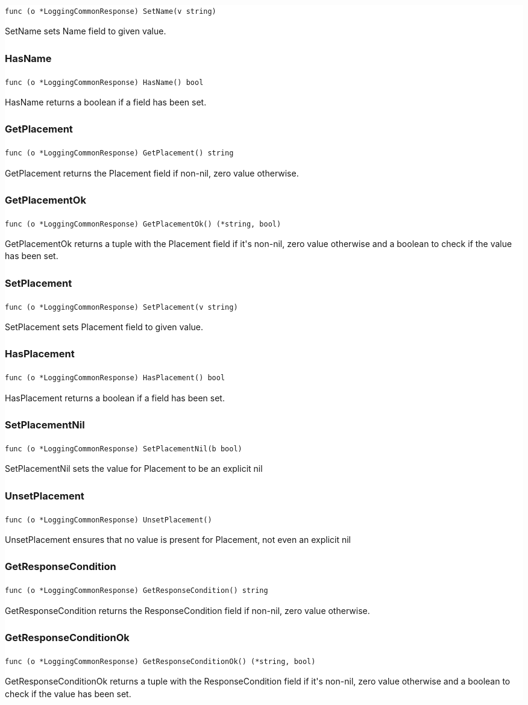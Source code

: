 `func (o *LoggingCommonResponse) SetName(v string)`

SetName sets Name field to given value.

### HasName

`func (o *LoggingCommonResponse) HasName() bool`

HasName returns a boolean if a field has been set.

### GetPlacement

`func (o *LoggingCommonResponse) GetPlacement() string`

GetPlacement returns the Placement field if non-nil, zero value otherwise.

### GetPlacementOk

`func (o *LoggingCommonResponse) GetPlacementOk() (*string, bool)`

GetPlacementOk returns a tuple with the Placement field if it's non-nil, zero value otherwise
and a boolean to check if the value has been set.

### SetPlacement

`func (o *LoggingCommonResponse) SetPlacement(v string)`

SetPlacement sets Placement field to given value.

### HasPlacement

`func (o *LoggingCommonResponse) HasPlacement() bool`

HasPlacement returns a boolean if a field has been set.

### SetPlacementNil

`func (o *LoggingCommonResponse) SetPlacementNil(b bool)`

 SetPlacementNil sets the value for Placement to be an explicit nil

### UnsetPlacement
`func (o *LoggingCommonResponse) UnsetPlacement()`

UnsetPlacement ensures that no value is present for Placement, not even an explicit nil
### GetResponseCondition

`func (o *LoggingCommonResponse) GetResponseCondition() string`

GetResponseCondition returns the ResponseCondition field if non-nil, zero value otherwise.

### GetResponseConditionOk

`func (o *LoggingCommonResponse) GetResponseConditionOk() (*string, bool)`

GetResponseConditionOk returns a tuple with the ResponseCondition field if it's non-nil, zero value otherwise
and a boolean to check if the value has been set.
